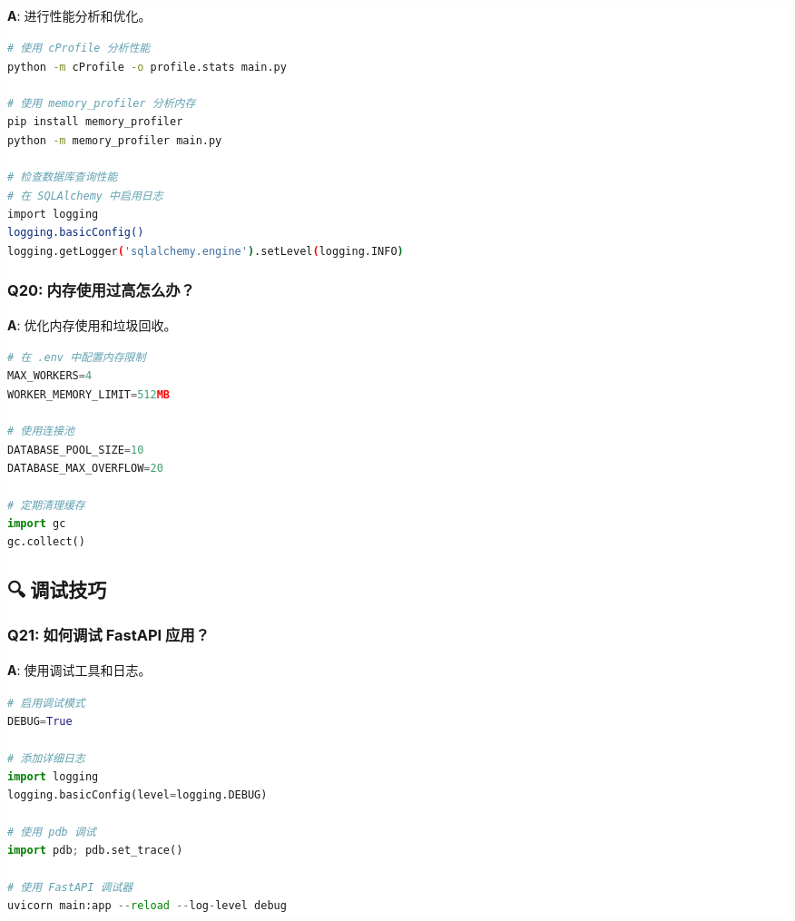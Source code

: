 **A**: 进行性能分析和优化。

```bash
# 使用 cProfile 分析性能
python -m cProfile -o profile.stats main.py

# 使用 memory_profiler 分析内存
pip install memory_profiler
python -m memory_profiler main.py

# 检查数据库查询性能
# 在 SQLAlchemy 中启用日志
import logging
logging.basicConfig()
logging.getLogger('sqlalchemy.engine').setLevel(logging.INFO)
```

### Q20: 内存使用过高怎么办？

**A**: 优化内存使用和垃圾回收。

```python
# 在 .env 中配置内存限制
MAX_WORKERS=4
WORKER_MEMORY_LIMIT=512MB

# 使用连接池
DATABASE_POOL_SIZE=10
DATABASE_MAX_OVERFLOW=20

# 定期清理缓存
import gc
gc.collect()
```

## 🔍 调试技巧

### Q21: 如何调试 FastAPI 应用？

**A**: 使用调试工具和日志。

```python
# 启用调试模式
DEBUG=True

# 添加详细日志
import logging
logging.basicConfig(level=logging.DEBUG)

# 使用 pdb 调试
import pdb; pdb.set_trace()

# 使用 FastAPI 调试器
uvicorn main:app --reload --log-level debug
```
